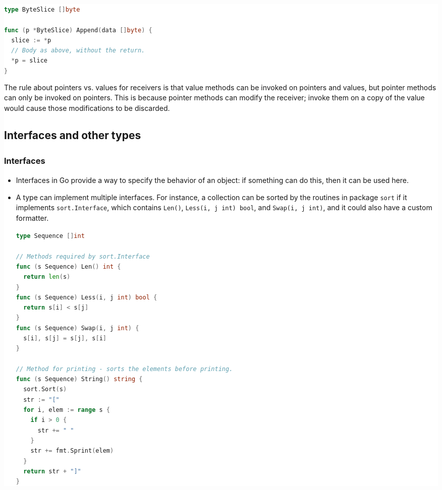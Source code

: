   ``` go
  type ByteSlice []byte

  func (p *ByteSlice) Append(data []byte) {
    slice := *p
    // Body as above, without the return.
    *p = slice
  }
  ```

  The rule about pointers vs. values for receivers is that value methods can be invoked on pointers and values, but pointer methods can only be invoked on pointers. This is because pointer methods can modify the receiver; invoke them on a copy of the value would cause those modifications to be discarded.

## Interfaces and other types

### Interfaces

* Interfaces in Go provide a way to specify the behavior of an object: if something can do this, then it can be used here.

* A type can implement multiple interfaces. For instance, a collection can be sorted by the routines in package `sort` if it implements `sort.Interface`, which contains `Len()`, `Less(i, j int) bool`, and `Swap(i, j int)`, and it could also have a custom formatter.

  ``` go
  type Sequence []int

  // Methods required by sort.Interface
  func (s Sequence) Len() int {
    return len(s)
  }
  func (s Sequence) Less(i, j int) bool {
    return s[i] < s[j]
  }
  func (s Sequence) Swap(i, j int) {
    s[i], s[j] = s[j], s[i]
  }

  // Method for printing - sorts the elements before printing.
  func (s Sequence) String() string {
    sort.Sort(s)
    str := "["
    for i, elem := range s {
      if i > 0 {
        str += " "
      }
      str += fmt.Sprint(elem)
    }
    return str + "]"
  }
  ```
